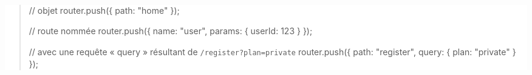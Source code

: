 > // objet
> router.push({ path: "home" });
>
> // route nommée
> router.push({ name: "user", params: { userId: 123 } });
>
> // avec une requête « query » résultant de `/register?plan=private`
> router.push({ path: "register", query: { plan: "private" } });
> ```
